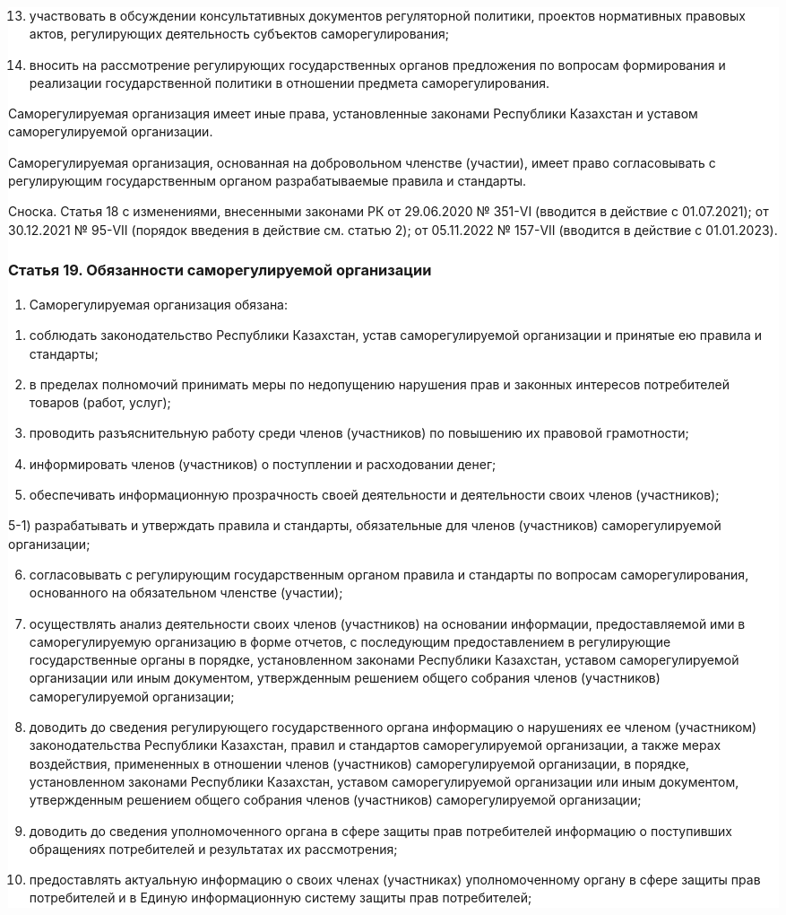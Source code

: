 13) участвовать в обсуждении консультативных документов регуляторной политики, проектов нормативных правовых актов, регулирующих деятельность субъектов саморегулирования;

14) вносить на рассмотрение регулирующих государственных органов предложения по вопросам формирования и реализации государственной политики в отношении предмета саморегулирования.

Саморегулируемая организация имеет иные права, установленные законами Республики Казахстан и уставом саморегулируемой организации.

Саморегулируемая организация, основанная на добровольном членстве (участии), имеет право согласовывать с регулирующим государственным органом разрабатываемые правила и стандарты.

Сноска. Статья 18 с изменениями, внесенными законами РК от 29.06.2020 № 351-VI (вводится в действие с 01.07.2021); от 30.12.2021 № 95-VII (порядок введения в действие см. статью 2); от 05.11.2022 № 157-VII (вводится в действие с 01.01.2023).

### Статья 19. Обязанности саморегулируемой организации

1. Саморегулируемая организация обязана:

1) соблюдать законодательство Республики Казахстан, устав саморегулируемой организации и принятые ею правила и стандарты;

2) в пределах полномочий принимать меры по недопущению нарушения прав и законных интересов потребителей товаров (работ, услуг);

3) проводить разъяснительную работу среди членов (участников) по повышению их правовой грамотности;

4) информировать членов (участников) о поступлении и расходовании денег;

5) обеспечивать информационную прозрачность своей деятельности и деятельности своих членов (участников);

5-1) разрабатывать и утверждать правила и стандарты, обязательные для членов (участников) саморегулируемой организации;

6) согласовывать с регулирующим государственным органом правила и стандарты по вопросам саморегулирования, основанного на обязательном членстве (участии);

7) осуществлять анализ деятельности своих членов (участников) на основании информации, предоставляемой ими в саморегулируемую организацию в форме отчетов, с последующим предоставлением в регулирующие государственные органы в порядке, установленном законами Республики Казахстан, уставом саморегулируемой организации или иным документом, утвержденным решением общего собрания членов (участников) саморегулируемой организации;

8) доводить до сведения регулирующего государственного органа информацию о нарушениях ее членом (участником) законодательства Республики Казахстан, правил и стандартов саморегулируемой организации, а также мерах воздействия, примененных в отношении членов (участников) саморегулируемой организации, в порядке, установленном законами Республики Казахстан, уставом саморегулируемой организации или иным документом, утвержденным решением общего собрания членов (участников) саморегулируемой организации;

9) доводить до сведения уполномоченного органа в сфере защиты прав потребителей информацию о поступивших обращениях потребителей и результатах их рассмотрения;

10) предоставлять актуальную информацию о своих членах (участниках) уполномоченному органу в сфере защиты прав потребителей и в Единую информационную систему защиты прав потребителей;
